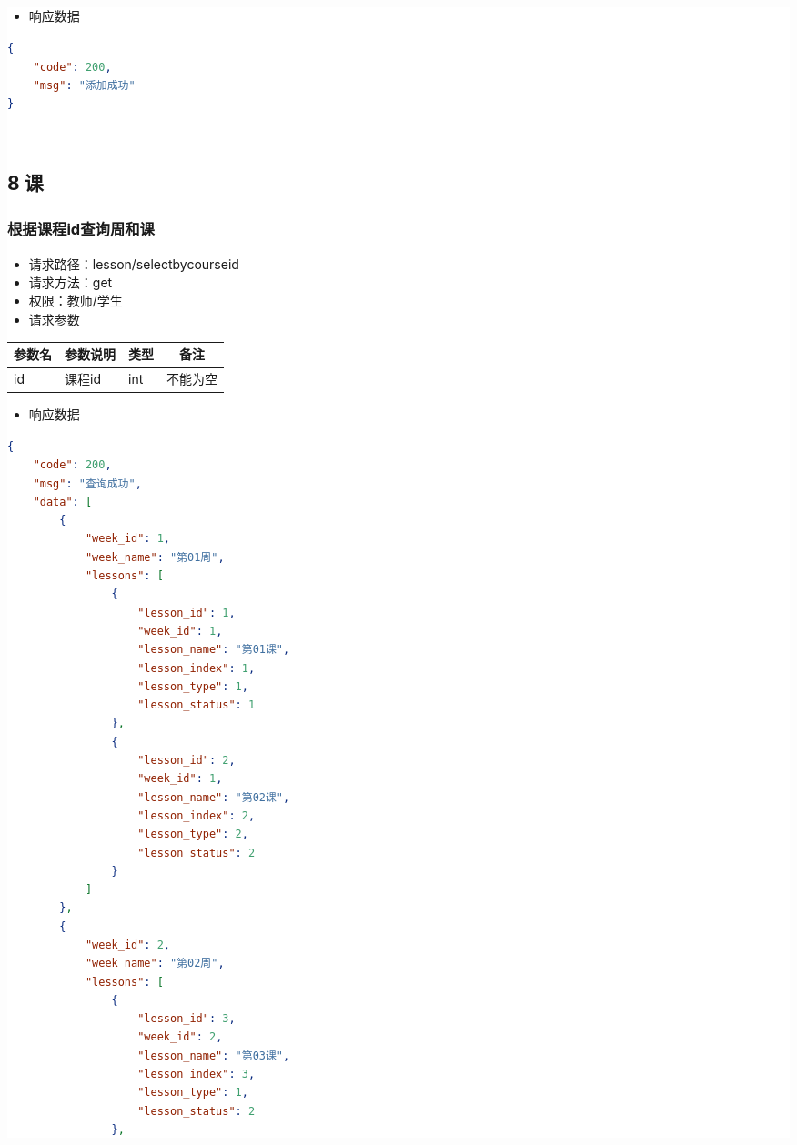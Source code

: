 - 响应数据

```json
{
    "code": 200,
    "msg": "添加成功"
}
```

<br>

## 8 课

### 根据课程id查询周和课

- 请求路径：lesson/selectbycourseid
- 请求方法：get
- 权限：教师/学生
- 请求参数

| 参数名 | 参数说明 | 类型 | 备注     |
| ------ | -------- | ---- | -------- |
| id     | 课程id   | int  | 不能为空 |

- 响应数据

```json
{
    "code": 200,
    "msg": "查询成功",
    "data": [
        {
            "week_id": 1,
            "week_name": "第01周",
            "lessons": [
                {
                    "lesson_id": 1,
                    "week_id": 1,
                    "lesson_name": "第01课",
                    "lesson_index": 1,
                    "lesson_type": 1,
                    "lesson_status": 1
                },
                {
                    "lesson_id": 2,
                    "week_id": 1,
                    "lesson_name": "第02课",
                    "lesson_index": 2,
                    "lesson_type": 2,
                    "lesson_status": 2
                }
            ]
        },
        {
            "week_id": 2,
            "week_name": "第02周",
            "lessons": [
                {
                    "lesson_id": 3,
                    "week_id": 2,
                    "lesson_name": "第03课",
                    "lesson_index": 3,
                    "lesson_type": 1,
                    "lesson_status": 2
                },
```